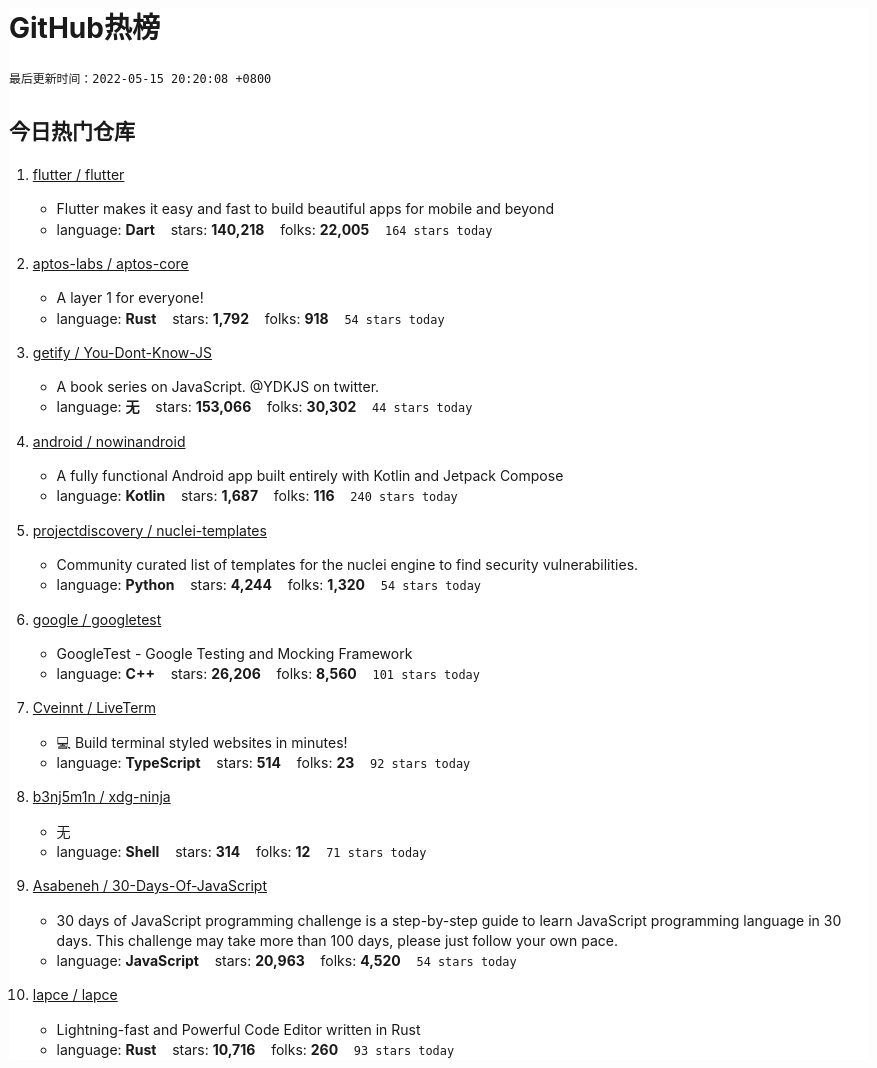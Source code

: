 # GitHub热榜

`最后更新时间：2022-05-15 20:20:08 +0800`

## 今日热门仓库

1. [flutter / flutter](https://github.com/flutter/flutter)
    - Flutter makes it easy and fast to build beautiful apps for mobile and beyond
    - language: **Dart** &nbsp;&nbsp; stars: **140,218** &nbsp;&nbsp; folks: **22,005**  &nbsp;&nbsp; `164 stars today`

1. [aptos-labs / aptos-core](https://github.com/aptos-labs/aptos-core)
    - A layer 1 for everyone!
    - language: **Rust** &nbsp;&nbsp; stars: **1,792** &nbsp;&nbsp; folks: **918**  &nbsp;&nbsp; `54 stars today`

1. [getify / You-Dont-Know-JS](https://github.com/getify/You-Dont-Know-JS)
    - A book series on JavaScript. @YDKJS on twitter.
    - language: **无** &nbsp;&nbsp; stars: **153,066** &nbsp;&nbsp; folks: **30,302**  &nbsp;&nbsp; `44 stars today`

1. [android / nowinandroid](https://github.com/android/nowinandroid)
    - A fully functional Android app built entirely with Kotlin and Jetpack Compose
    - language: **Kotlin** &nbsp;&nbsp; stars: **1,687** &nbsp;&nbsp; folks: **116**  &nbsp;&nbsp; `240 stars today`

1. [projectdiscovery / nuclei-templates](https://github.com/projectdiscovery/nuclei-templates)
    - Community curated list of templates for the nuclei engine to find security vulnerabilities.
    - language: **Python** &nbsp;&nbsp; stars: **4,244** &nbsp;&nbsp; folks: **1,320**  &nbsp;&nbsp; `54 stars today`

1. [google / googletest](https://github.com/google/googletest)
    - GoogleTest - Google Testing and Mocking Framework
    - language: **C++** &nbsp;&nbsp; stars: **26,206** &nbsp;&nbsp; folks: **8,560**  &nbsp;&nbsp; `101 stars today`

1. [Cveinnt / LiveTerm](https://github.com/Cveinnt/LiveTerm)
    - 💻 Build terminal styled websites in minutes!
    - language: **TypeScript** &nbsp;&nbsp; stars: **514** &nbsp;&nbsp; folks: **23**  &nbsp;&nbsp; `92 stars today`

1. [b3nj5m1n / xdg-ninja](https://github.com/b3nj5m1n/xdg-ninja)
    - 无
    - language: **Shell** &nbsp;&nbsp; stars: **314** &nbsp;&nbsp; folks: **12**  &nbsp;&nbsp; `71 stars today`

1. [Asabeneh / 30-Days-Of-JavaScript](https://github.com/Asabeneh/30-Days-Of-JavaScript)
    - 30 days of JavaScript programming challenge is a step-by-step guide to learn JavaScript programming language in 30 days. This challenge may take more than 100 days, please just follow your own pace.
    - language: **JavaScript** &nbsp;&nbsp; stars: **20,963** &nbsp;&nbsp; folks: **4,520**  &nbsp;&nbsp; `54 stars today`

1. [lapce / lapce](https://github.com/lapce/lapce)
    - Lightning-fast and Powerful Code Editor written in Rust
    - language: **Rust** &nbsp;&nbsp; stars: **10,716** &nbsp;&nbsp; folks: **260**  &nbsp;&nbsp; `93 stars today`
